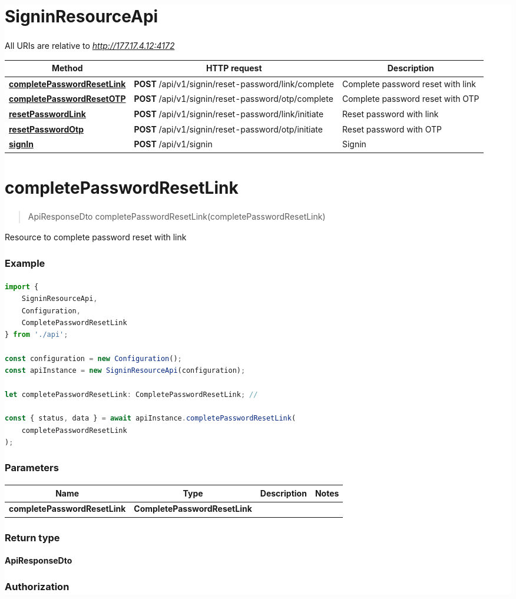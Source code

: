 # SigninResourceApi

All URIs are relative to *http://177.17.4.12:4172*

|Method | HTTP request | Description|
|------------- | ------------- | -------------|
|[**completePasswordResetLink**](#completepasswordresetlink) | **POST** /api/v1/signin/reset-password/link/complete | Complete password reset with link|
|[**completePasswordResetOTP**](#completepasswordresetotp) | **POST** /api/v1/signin/reset-password/otp/complete | Complete password reset with OTP|
|[**resetPasswordLink**](#resetpasswordlink) | **POST** /api/v1/signin/reset-password/link/initiate | Reset password with link|
|[**resetPasswordOtp**](#resetpasswordotp) | **POST** /api/v1/signin/reset-password/otp/initiate | Reset password with OTP|
|[**signIn**](#signin) | **POST** /api/v1/signin | Signin|

# **completePasswordResetLink**
> ApiResponseDto completePasswordResetLink(completePasswordResetLink)

Resource to complete password reset with link

### Example

```typescript
import {
    SigninResourceApi,
    Configuration,
    CompletePasswordResetLink
} from './api';

const configuration = new Configuration();
const apiInstance = new SigninResourceApi(configuration);

let completePasswordResetLink: CompletePasswordResetLink; //

const { status, data } = await apiInstance.completePasswordResetLink(
    completePasswordResetLink
);
```

### Parameters

|Name | Type | Description  | Notes|
|------------- | ------------- | ------------- | -------------|
| **completePasswordResetLink** | **CompletePasswordResetLink**|  | |


### Return type

**ApiResponseDto**

### Authorization
